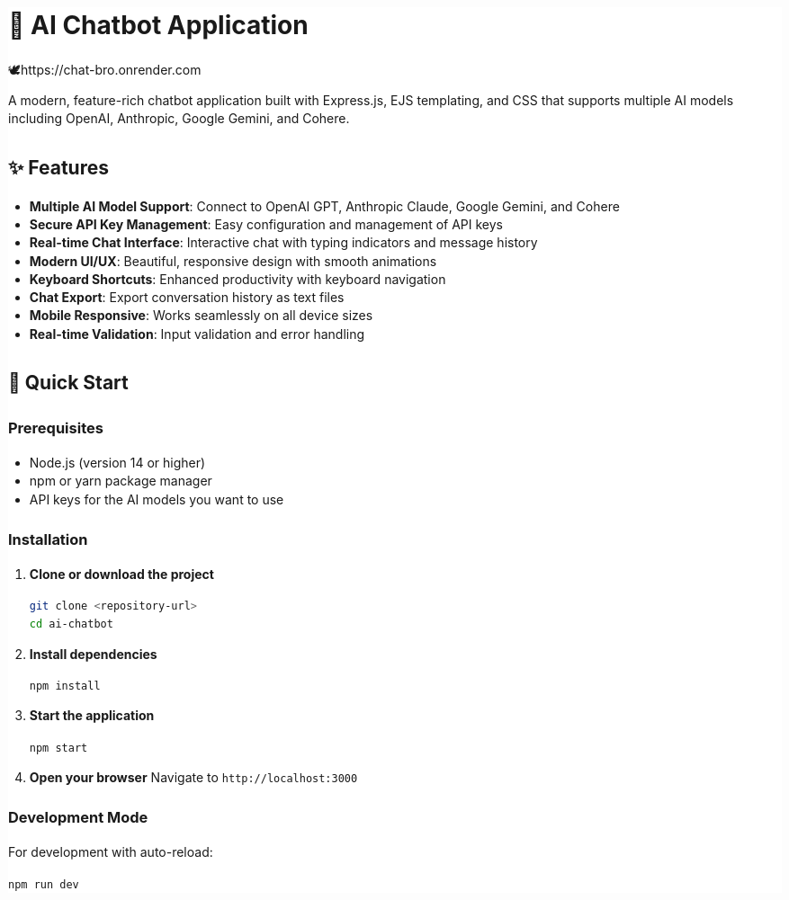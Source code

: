 # 🤖 AI Chatbot Application

🕊️https://chat-bro.onrender.com

A modern, feature-rich chatbot application built with Express.js, EJS templating, and CSS that supports multiple AI models including OpenAI, Anthropic, Google Gemini, and Cohere.

## ✨ Features

- **Multiple AI Model Support**: Connect to OpenAI GPT, Anthropic Claude, Google Gemini, and Cohere
- **Secure API Key Management**: Easy configuration and management of API keys
- **Real-time Chat Interface**: Interactive chat with typing indicators and message history
- **Modern UI/UX**: Beautiful, responsive design with smooth animations
- **Keyboard Shortcuts**: Enhanced productivity with keyboard navigation
- **Chat Export**: Export conversation history as text files
- **Mobile Responsive**: Works seamlessly on all device sizes
- **Real-time Validation**: Input validation and error handling

## 🚀 Quick Start

### Prerequisites

- Node.js (version 14 or higher)
- npm or yarn package manager
- API keys for the AI models you want to use

### Installation

1. **Clone or download the project**
   ```bash
   git clone <repository-url>
   cd ai-chatbot
   ```

2. **Install dependencies**
   ```bash
   npm install
   ```

3. **Start the application**
   ```bash
   npm start
   ```

4. **Open your browser**
   Navigate to `http://localhost:3000`

### Development Mode

For development with auto-reload:
```bash
npm run dev
```
